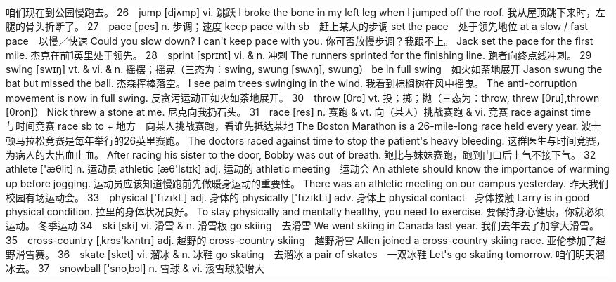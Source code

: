 咱们现在到公园慢跑去。
26　jump [djʌmp] vi. 跳跃
I broke the bone in my left leg when I jumped off the roof.
我从屋顶跳下来时，左腿的骨头折断了。
27　pace [pes] n. 步调；速度
keep pace with sb　赶上某人的步调
set the pace　处于领先地位
at a slow / fast pace　以慢／快速
Could you slow down? I can't keep pace with you.
你可否放慢步调？我跟不上。
Jack set the pace for the first mile.
杰克在前1英里处于领先。
28　sprint [sprɪnt] vi. & n. 冲刺
The runners sprinted for the finishing line.
跑者向终点线冲刺。
29　swing [swɪŋ] vt. & vi. & n. 摇摆；摇晃（三态为：swing, swung [swʌŋ], swung）
be in full swing　如火如荼地展开
Jason swung the bat but missed the ball.
杰森挥棒落空。
I see palm trees swinging in the wind.
我看到棕榈树在风中摇曳。
The anti-corruption movement is now in full swing.
反贪污运动正如火如荼地展开。
30　throw [θro] vt. 投；掷；抛（三态为：throw, threw [θru],thrown [θron]）
Nick threw a stone at me.
尼克向我扔石头。
31　race [res] n. 赛跑 & vt. 向（某人）挑战赛跑 & vi. 竞赛
race against time　与时间竞赛
race sb to + 地方　向某人挑战赛跑，看谁先抵达某地
The Boston Marathon is a 26-mile-long race held every year.
波士顿马拉松竞赛是每年举行的26英里赛跑。
The doctors raced against time to stop the patient's heavy bleeding.
这群医生与时间竞赛，为病人的大出血止血。
After racing his sister to the door, Bobby was out of breath.
鲍比与妹妹赛跑，跑到门口后上气不接下气。
32　athlete ['æθlit] n. 运动员
athletic [æθ'lεtɪk] adj. 运动的
athletic meeting　运动会
An athlete should know the importance of warming up before jogging.
运动员应该知道慢跑前先做暖身运动的重要性。
There was an athletic meeting on our campus yesterday.
昨天我们校园有场运动会。
33　physical ['fɪzɪkL] adj. 身体的
physically ['fɪzɪkLɪ] adv. 身体上
physical contact　身体接触
Larry is in good physical condition.
拉里的身体状况良好。
To stay physically and mentally healthy, you need to exercise.
要保持身心健康，你就必须运动。
冬季运动
34　ski [ski] vi. 滑雪 & n. 滑雪板
go skiing　去滑雪
We went skiing in Canada last year.
我们去年去了加拿大滑雪。
35　cross-country [ˌkrɔs'kʌntrɪ] adj. 越野的
cross-country skiing　越野滑雪
Allen joined a cross-country skiing race.
亚伦参加了越野滑雪赛。
36　skate [sket] vi. 溜冰 & n. 冰鞋
go skating　去溜冰
a pair of skates　一双冰鞋
Let's go skating tomorrow.
咱们明天溜冰去。
37　snowball ['snoˌbɔl] n. 雪球 & vi. 滚雪球般增大